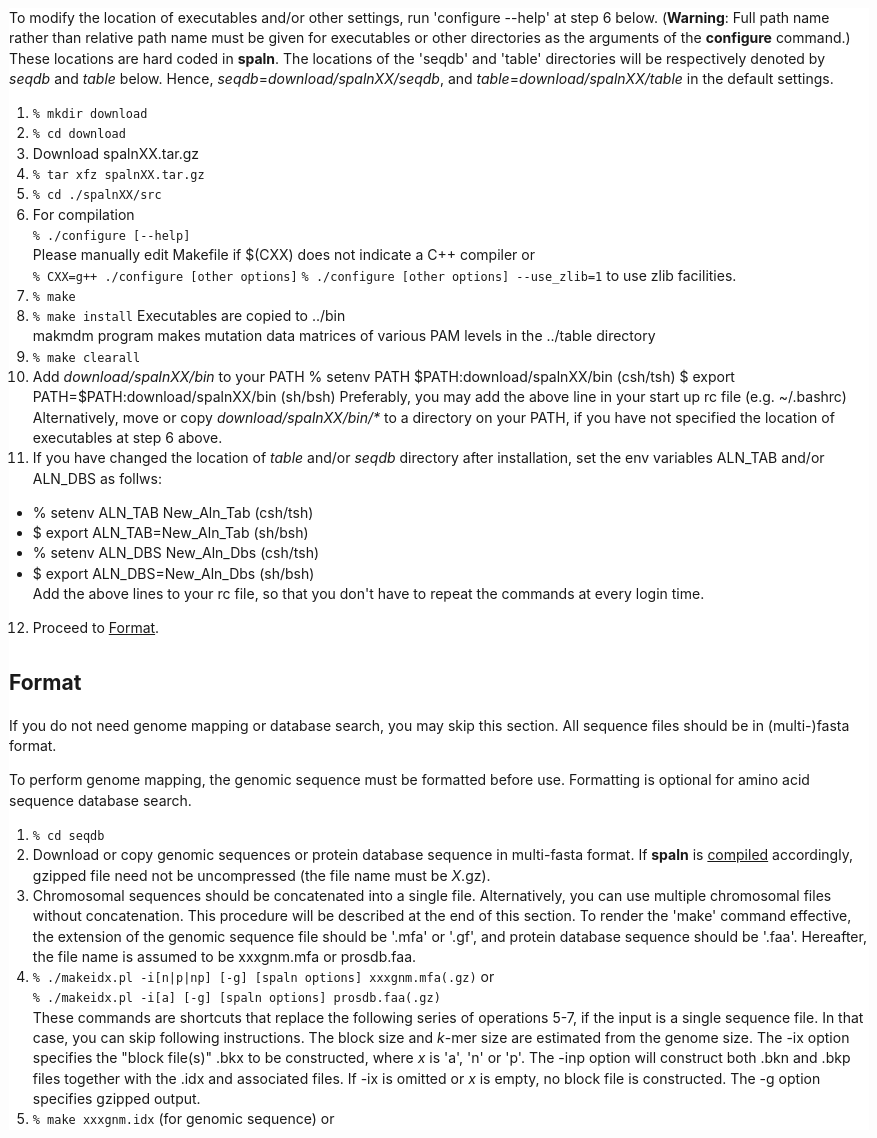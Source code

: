 To modify the location of executables and/or other settings, run 'configure --help' at step 6 below. (**Warning**: Full path name rather than relative path name must be given for executables or other directories as the arguments of the **configure** command.) These locations are hard coded in **spaln**. The locations of the 'seqdb' and 'table' directories will be respectively denoted by _seqdb_ and _table_ below. Hence, _seqdb_=_download/spalnXX/seqdb_, and _table_=_download/spalnXX/table_ in the default settings.

1. `% mkdir download`
2. `% cd download`
3. Download spalnXX.tar.gz
4. `% tar xfz spalnXX.tar.gz`
5. `% cd ./spalnXX/src`
6. <a name="compile">For compilation</a>  
    `% ./configure [--help]`  
    Please manually edit Makefile if $(CXX) does not indicate a C++ compiler or  
    `% CXX=g++ ./configure [other options]`
    `% ./configure [other options] --use_zlib=1` to use zlib facilities.  
7. `% make`
8. `% make install`
 Executables are copied to ../bin  
 makmdm program makes mutation data matrices of various PAM levels in the ../table directory
9. `% make clearall`
10. Add _download/spalnXX/bin_ to your PATH
    % setenv PATH $PATH:download/spalnXX/bin (csh/tsh)
    $ export PATH=$PATH:download/spalnXX/bin (sh/bsh)
 Preferably, you may add the above line in your start up rc file (e.g. ~/.bashrc)  
   Alternatively, move or copy _download/spalnXX/bin/\*_ to a directory on your PATH, if you have not specified the location of executables at step 6 above.
11. If you have changed the location of _table_ and/or _seqdb_ directory after installation, set the env variables ALN_TAB and/or ALN_DBS as follws:
   * % setenv ALN_TAB New_Aln_Tab (csh/tsh)
   * $ export ALN_TAB=New_Aln_Tab (sh/bsh)
   * % setenv ALN_DBS New_Aln_Dbs (csh/tsh)
   * $ export ALN_DBS=New_Aln_Dbs (sh/bsh)  
Add the above lines to your rc file, so that you don't have to repeat the commands at every login time.
12. Proceed to [Format](#Format).

## <a name="Format">Format</a>

If you do not need genome mapping or database search, you may skip this section. All sequence files should be in (multi-)fasta format.

To perform genome mapping, the genomic sequence must be formatted before use. Formatting is optional for amino acid sequence database search.

1. `% cd seqdb`
2. Download or copy genomic sequences or protein database sequence in multi-fasta format. If **spaln** is [compiled](#compile) accordingly, gzipped file need not be uncompressed (the file name must be _X_.gz).
3. Chromosomal sequences should be concatenated into a single file. Alternatively, you can use multiple chromosomal files without concatenation. This procedure will be described at the end of this section. To render the 'make' command effective, the extension of the genomic sequence file should be '.mfa' or '.gf', and protein database sequence should be '.faa'. Hereafter, the file name is assumed to be xxxgnm.mfa or prosdb.faa.
4. `% ./makeidx.pl -i[n|p|np] [-g] [spaln options] xxxgnm.mfa(.gz)` or  
   `% ./makeidx.pl -i[a] [-g] [spaln options] prosdb.faa(.gz)`  
 These commands are shortcuts that replace the following series of operations 
5-7, if the input is a single sequence file. In that case, you can skip following 
instructions. The block size and *k*-mer size are estimated from the 
genome size. The -ix option specifies the "block file(s)" .bkx to be constructed, 
where *x* is 'a', 'n' or 'p'. The -inp option will construct both .bkn and .bkp 
files together with the .idx and associated files. If -ix is omitted or *x* is 
empty, no block file is constructed. The -g option specifies gzipped output.
5. `% make xxxgnm.idx` (for genomic sequence) or  